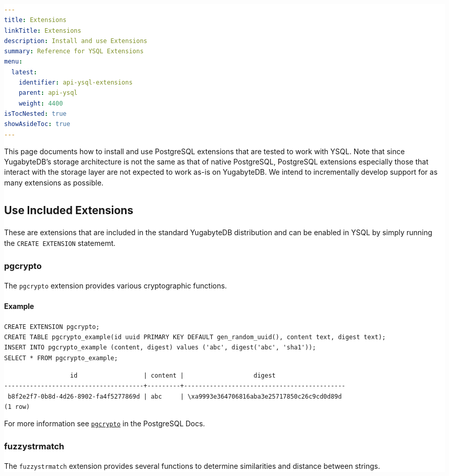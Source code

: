 ```yaml
---
title: Extensions
linkTitle: Extensions
description: Install and use Extensions
summary: Reference for YSQL Extensions
menu:
  latest:
    identifier: api-ysql-extensions
    parent: api-ysql
    weight: 4400
isTocNested: true
showAsideToc: true
---
```


This page documents how to install and use PostgreSQL extensions that are tested to work with YSQL. Note that since YugabyteDB’s storage architecture is not the same as that of native PostgreSQL, PostgreSQL extensions especially those that interact with the storage layer are not expected to work as-is on YugabyteDB. We intend to incrementally develop support for as many extensions as possible. 

## Use Included Extensions

These are extensions that are included in the standard YugabyteDB distribution and can be enabled in YSQL by simply running the `CREATE EXTENSION` statememt.

### pgcrypto

The `pgcrypto` extension provides various cryptographic functions.


<h4> Example </h4>

```postgresql
CREATE EXTENSION pgcrypto;
CREATE TABLE pgcrypto_example(id uuid PRIMARY KEY DEFAULT gen_random_uuid(), content text, digest text);
INSERT INTO pgcrypto_example (content, digest) values ('abc', digest('abc', 'sha1'));
SELECT * FROM pgcrypto_example;
```

```
                  id                  | content |                   digest
--------------------------------------+---------+--------------------------------------------
 b8f2e2f7-0b8d-4d26-8902-fa4f5277869d | abc     | \xa9993e364706816aba3e25717850c26c9cd0d89d
(1 row)
```

For more information see [`pgcrypto`](https://www.postgresql.org/docs/current/pgcrypto.html) in the PostgreSQL Docs.


### fuzzystrmatch

The `fuzzystrmatch` extension provides several functions to determine similarities and distance between strings.
